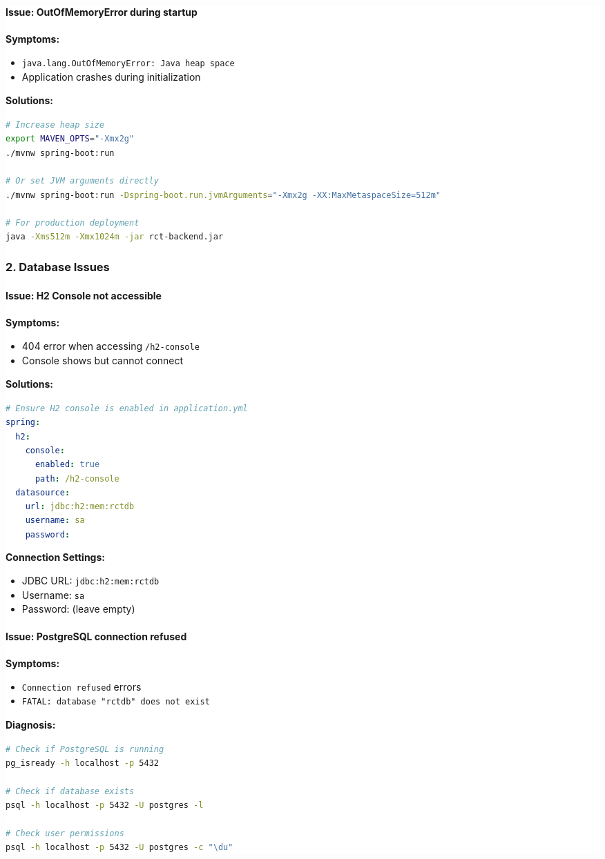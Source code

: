 #### Issue: OutOfMemoryError during startup

**Symptoms:**
- `java.lang.OutOfMemoryError: Java heap space`
- Application crashes during initialization

**Solutions:**
```bash
# Increase heap size
export MAVEN_OPTS="-Xmx2g"
./mvnw spring-boot:run

# Or set JVM arguments directly
./mvnw spring-boot:run -Dspring-boot.run.jvmArguments="-Xmx2g -XX:MaxMetaspaceSize=512m"

# For production deployment
java -Xms512m -Xmx1024m -jar rct-backend.jar
```

### 2. Database Issues

#### Issue: H2 Console not accessible

**Symptoms:**
- 404 error when accessing `/h2-console`
- Console shows but cannot connect

**Solutions:**
```yaml
# Ensure H2 console is enabled in application.yml
spring:
  h2:
    console:
      enabled: true
      path: /h2-console
  datasource:
    url: jdbc:h2:mem:rctdb
    username: sa
    password: 
```

**Connection Settings:**
- JDBC URL: `jdbc:h2:mem:rctdb`
- Username: `sa`
- Password: (leave empty)

#### Issue: PostgreSQL connection refused

**Symptoms:**
- `Connection refused` errors
- `FATAL: database "rctdb" does not exist`

**Diagnosis:**
```bash
# Check if PostgreSQL is running
pg_isready -h localhost -p 5432

# Check if database exists
psql -h localhost -p 5432 -U postgres -l

# Check user permissions
psql -h localhost -p 5432 -U postgres -c "\du"
```
